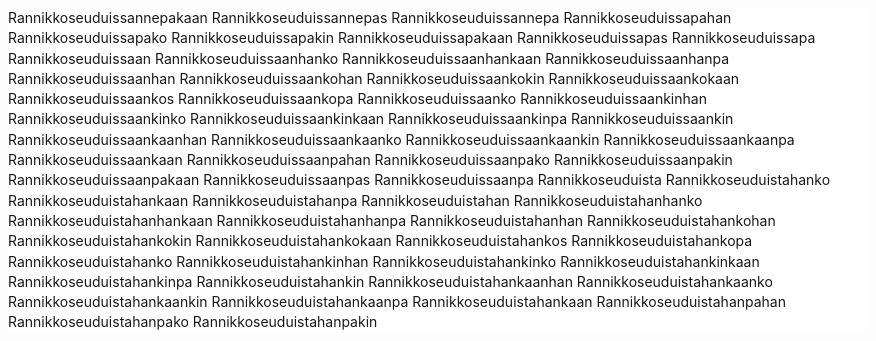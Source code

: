 Rannikkoseuduissannepakaan
Rannikkoseuduissannepas
Rannikkoseuduissannepa
Rannikkoseuduissapahan
Rannikkoseuduissapako
Rannikkoseuduissapakin
Rannikkoseuduissapakaan
Rannikkoseuduissapas
Rannikkoseuduissapa
Rannikkoseuduissaan
Rannikkoseuduissaanhanko
Rannikkoseuduissaanhankaan
Rannikkoseuduissaanhanpa
Rannikkoseuduissaanhan
Rannikkoseuduissaankohan
Rannikkoseuduissaankokin
Rannikkoseuduissaankokaan
Rannikkoseuduissaankos
Rannikkoseuduissaankopa
Rannikkoseuduissaanko
Rannikkoseuduissaankinhan
Rannikkoseuduissaankinko
Rannikkoseuduissaankinkaan
Rannikkoseuduissaankinpa
Rannikkoseuduissaankin
Rannikkoseuduissaankaanhan
Rannikkoseuduissaankaanko
Rannikkoseuduissaankaankin
Rannikkoseuduissaankaanpa
Rannikkoseuduissaankaan
Rannikkoseuduissaanpahan
Rannikkoseuduissaanpako
Rannikkoseuduissaanpakin
Rannikkoseuduissaanpakaan
Rannikkoseuduissaanpas
Rannikkoseuduissaanpa
Rannikkoseuduista
Rannikkoseuduistahanko
Rannikkoseuduistahankaan
Rannikkoseuduistahanpa
Rannikkoseuduistahan
Rannikkoseuduistahanhanko
Rannikkoseuduistahanhankaan
Rannikkoseuduistahanhanpa
Rannikkoseuduistahanhan
Rannikkoseuduistahankohan
Rannikkoseuduistahankokin
Rannikkoseuduistahankokaan
Rannikkoseuduistahankos
Rannikkoseuduistahankopa
Rannikkoseuduistahanko
Rannikkoseuduistahankinhan
Rannikkoseuduistahankinko
Rannikkoseuduistahankinkaan
Rannikkoseuduistahankinpa
Rannikkoseuduistahankin
Rannikkoseuduistahankaanhan
Rannikkoseuduistahankaanko
Rannikkoseuduistahankaankin
Rannikkoseuduistahankaanpa
Rannikkoseuduistahankaan
Rannikkoseuduistahanpahan
Rannikkoseuduistahanpako
Rannikkoseuduistahanpakin